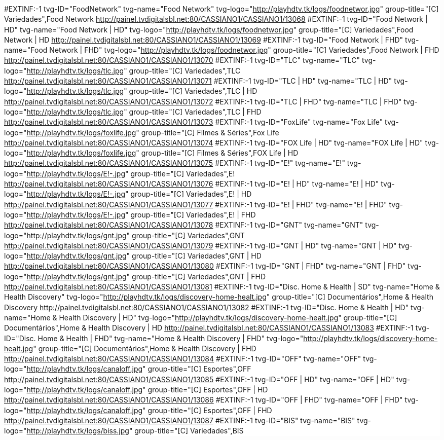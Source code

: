 #EXTINF:-1 tvg-ID="FoodNetwork" tvg-name="Food Network" tvg-logo="http://playhdtv.tk/logs/foodnetwor.jpg" group-title="[C] Variedades",Food Network
http://painel.tvdigitalsbl.net:80/CASSIANO1/CASSIANO1/13068
#EXTINF:-1 tvg-ID="Food Network | HD" tvg-name="Food Network | HD" tvg-logo="http://playhdtv.tk/logs/foodnetwor.jpg" group-title="[C] Variedades",Food Network | HD
http://painel.tvdigitalsbl.net:80/CASSIANO1/CASSIANO1/13069
#EXTINF:-1 tvg-ID="Food Network | FHD" tvg-name="Food Network | FHD" tvg-logo="http://playhdtv.tk/logs/foodnetwor.jpg" group-title="[C] Variedades",Food Network | FHD
http://painel.tvdigitalsbl.net:80/CASSIANO1/CASSIANO1/13070
#EXTINF:-1 tvg-ID="TLC" tvg-name="TLC" tvg-logo="http://playhdtv.tk/logs/tlc.jpg" group-title="[C] Variedades",TLC
http://painel.tvdigitalsbl.net:80/CASSIANO1/CASSIANO1/13071
#EXTINF:-1 tvg-ID="TLC | HD" tvg-name="TLC | HD" tvg-logo="http://playhdtv.tk/logs/tlc.jpg" group-title="[C] Variedades",TLC | HD
http://painel.tvdigitalsbl.net:80/CASSIANO1/CASSIANO1/13072
#EXTINF:-1 tvg-ID="TLC | FHD" tvg-name="TLC | FHD" tvg-logo="http://playhdtv.tk/logs/tlc.jpg" group-title="[C] Variedades",TLC | FHD
http://painel.tvdigitalsbl.net:80/CASSIANO1/CASSIANO1/13073
#EXTINF:-1 tvg-ID="FoxLife" tvg-name="Fox Life" tvg-logo="http://playhdtv.tk/logs/foxlife.jpg" group-title="[C] Filmes & Séries",Fox Life
http://painel.tvdigitalsbl.net:80/CASSIANO1/CASSIANO1/13074
#EXTINF:-1 tvg-ID="FOX Life | HD" tvg-name="FOX Life | HD" tvg-logo="http://playhdtv.tk/logs/foxlife.jpg" group-title="[C] Filmes & Séries",FOX Life | HD
http://painel.tvdigitalsbl.net:80/CASSIANO1/CASSIANO1/13075
#EXTINF:-1 tvg-ID="E!" tvg-name="E!" tvg-logo="http://playhdtv.tk/logs/E!-.jpg" group-title="[C] Variedades",E!
http://painel.tvdigitalsbl.net:80/CASSIANO1/CASSIANO1/13076
#EXTINF:-1 tvg-ID="E! | HD" tvg-name="E! | HD" tvg-logo="http://playhdtv.tk/logs/E!-.jpg" group-title="[C] Variedades",E! | HD
http://painel.tvdigitalsbl.net:80/CASSIANO1/CASSIANO1/13077
#EXTINF:-1 tvg-ID="E! | FHD" tvg-name="E! | FHD" tvg-logo="http://playhdtv.tk/logs/E!-.jpg" group-title="[C] Variedades",E! | FHD
http://painel.tvdigitalsbl.net:80/CASSIANO1/CASSIANO1/13078
#EXTINF:-1 tvg-ID="GNT" tvg-name="GNT" tvg-logo="http://playhdtv.tk/logs/gnt.jpg" group-title="[C] Variedades",GNT
http://painel.tvdigitalsbl.net:80/CASSIANO1/CASSIANO1/13079
#EXTINF:-1 tvg-ID="GNT | HD" tvg-name="GNT | HD" tvg-logo="http://playhdtv.tk/logs/gnt.jpg" group-title="[C] Variedades",GNT | HD
http://painel.tvdigitalsbl.net:80/CASSIANO1/CASSIANO1/13080
#EXTINF:-1 tvg-ID="GNT | FHD" tvg-name="GNT | FHD" tvg-logo="http://playhdtv.tk/logs/gnt.jpg" group-title="[C] Variedades",GNT | FHD
http://painel.tvdigitalsbl.net:80/CASSIANO1/CASSIANO1/13081
#EXTINF:-1 tvg-ID="Disc. Home & Health | SD" tvg-name="Home & Health Discovery" tvg-logo="http://playhdtv.tk/logs/discovery-home-healt.jpg" group-title="[C] Documentários",Home & Health Discovery
http://painel.tvdigitalsbl.net:80/CASSIANO1/CASSIANO1/13082
#EXTINF:-1 tvg-ID="Disc. Home & Health | HD" tvg-name="Home & Health Discovery | HD" tvg-logo="http://playhdtv.tk/logs/discovery-home-healt.jpg" group-title="[C] Documentários",Home & Health Discovery | HD
http://painel.tvdigitalsbl.net:80/CASSIANO1/CASSIANO1/13083
#EXTINF:-1 tvg-ID="Disc. Home & Health | FHD" tvg-name="Home & Health Discovery | FHD" tvg-logo="http://playhdtv.tk/logs/discovery-home-healt.jpg" group-title="[C] Documentários",Home & Health Discovery | FHD
http://painel.tvdigitalsbl.net:80/CASSIANO1/CASSIANO1/13084
#EXTINF:-1 tvg-ID="OFF" tvg-name="OFF" tvg-logo="http://playhdtv.tk/logs/canaloff.jpg" group-title="[C] Esportes",OFF
http://painel.tvdigitalsbl.net:80/CASSIANO1/CASSIANO1/13085
#EXTINF:-1 tvg-ID="OFF | HD" tvg-name="OFF | HD" tvg-logo="http://playhdtv.tk/logs/canaloff.jpg" group-title="[C] Esportes",OFF | HD
http://painel.tvdigitalsbl.net:80/CASSIANO1/CASSIANO1/13086
#EXTINF:-1 tvg-ID="OFF | FHD" tvg-name="OFF | FHD" tvg-logo="http://playhdtv.tk/logs/canaloff.jpg" group-title="[C] Esportes",OFF | FHD
http://painel.tvdigitalsbl.net:80/CASSIANO1/CASSIANO1/13087
#EXTINF:-1 tvg-ID="BIS" tvg-name="BIS" tvg-logo="http://playhdtv.tk/logs/biss.jpg" group-title="[C] Variedades",BIS
